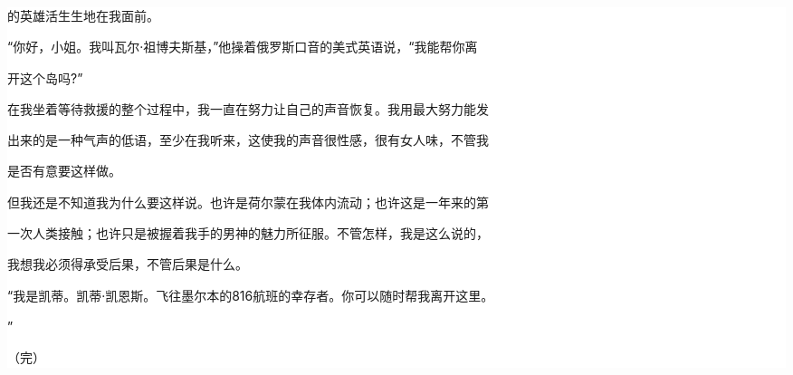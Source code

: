 的英雄活生生地在我面前。



“你好，小姐。我叫瓦尔·祖博夫斯基，”他操着俄罗斯口音的美式英语说，“我能帮你离

开这个岛吗?”

在我坐着等待救援的整个过程中，我一直在努力让自己的声音恢复。我用最大努力能发

出来的是一种气声的低语，至少在我听来，这使我的声音很性感，很有女人味，不管我

是否有意要这样做。



但我还是不知道我为什么要这样说。也许是荷尔蒙在我体内流动；也许这是一年来的第

一次人类接触；也许只是被握着我手的男神的魅力所征服。不管怎样，我是这么说的，

我想我必须得承受后果，不管后果是什么。

“我是凯蒂。凯蒂·凯恩斯。飞往墨尔本的816航班的幸存者。你可以随时帮我离开这里。

”



（完）



